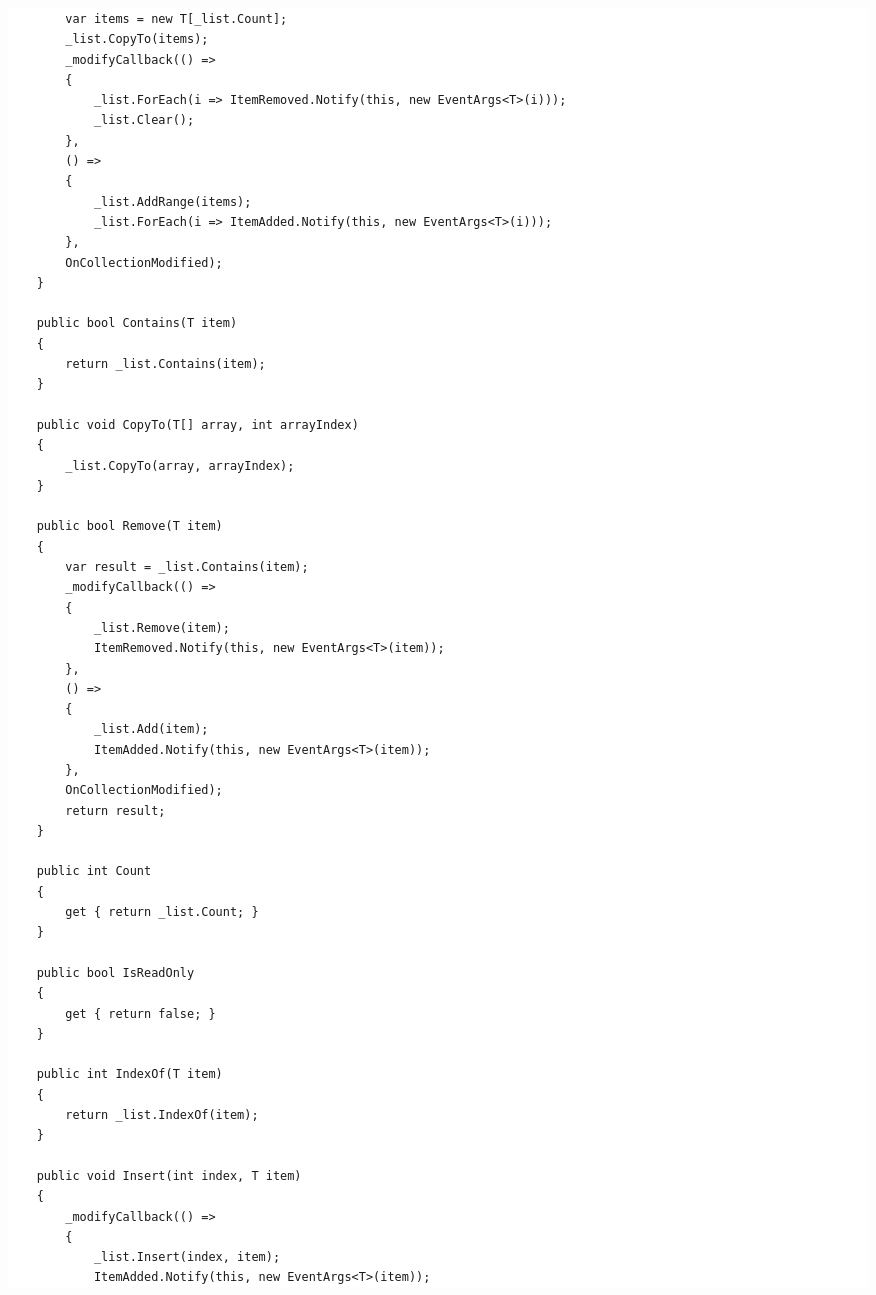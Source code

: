 ```
        var items = new T[_list.Count];
        _list.CopyTo(items);
        _modifyCallback(() =>
        {
            _list.ForEach(i => ItemRemoved.Notify(this, new EventArgs<T>(i)));
            _list.Clear();
        },
        () =>
        {
            _list.AddRange(items);
            _list.ForEach(i => ItemAdded.Notify(this, new EventArgs<T>(i)));
        },
        OnCollectionModified);
    }

    public bool Contains(T item)
    {
        return _list.Contains(item);
    }

    public void CopyTo(T[] array, int arrayIndex)
    {
        _list.CopyTo(array, arrayIndex);
    }

    public bool Remove(T item)
    {
        var result = _list.Contains(item);
        _modifyCallback(() =>
        {
            _list.Remove(item);
            ItemRemoved.Notify(this, new EventArgs<T>(item));
        },
        () =>
        {
            _list.Add(item);
            ItemAdded.Notify(this, new EventArgs<T>(item));
        },
        OnCollectionModified);
        return result;
    }

    public int Count
    {
        get { return _list.Count; }
    }

    public bool IsReadOnly
    {
        get { return false; }
    }

    public int IndexOf(T item)
    {
        return _list.IndexOf(item);
    }

    public void Insert(int index, T item)
    {
        _modifyCallback(() =>
        {
            _list.Insert(index, item);
            ItemAdded.Notify(this, new EventArgs<T>(item));
```